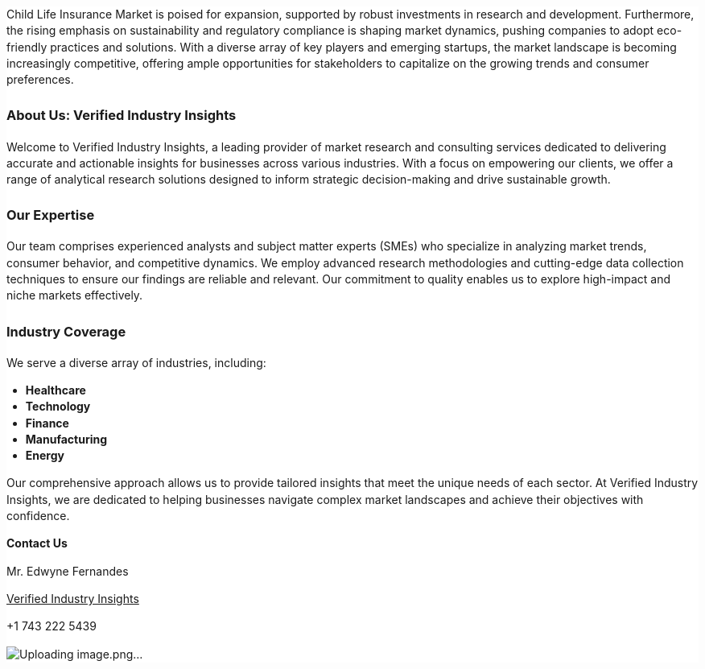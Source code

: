 Child Life Insurance Market is poised for expansion, supported by robust investments in research and development. Furthermore, the rising emphasis on sustainability and regulatory compliance is shaping market dynamics, pushing companies to adopt eco-friendly practices and solutions. With a diverse array of key players and emerging startups, the market landscape is becoming increasingly competitive, offering ample opportunities for stakeholders to capitalize on the growing trends and consumer preferences.</p><h3>About Us: Verified Industry Insights</h3><p>Welcome to Verified Industry Insights, a leading provider of market research and consulting services dedicated to delivering accurate and actionable insights for businesses across various industries. With a focus on empowering our clients, we offer a range of analytical research solutions designed to inform strategic decision-making and drive sustainable growth.</p><h3>Our Expertise</h3><p>Our team comprises experienced analysts and subject matter experts (SMEs) who specialize in analyzing market trends, consumer behavior, and competitive dynamics. We employ advanced research methodologies and cutting-edge data collection techniques to ensure our findings are reliable and relevant. Our commitment to quality enables us to explore high-impact and niche markets effectively.</p><h3>Industry Coverage</h3><p>We serve a diverse array of industries, including:</p><ul><li><strong>Healthcare</strong></li><li><strong>Technology</strong></li><li><strong>Finance</strong></li><li><strong>Manufacturing</strong></li><li><strong>Energy</strong></li></ul><p>Our comprehensive approach allows us to provide tailored insights that meet the unique needs of each sector. At Verified Industry Insights, we are dedicated to helping businesses navigate complex market landscapes and achieve their objectives with confidence.</p><p><strong>Contact Us</strong></p><p>Mr. Edwyne Fernandes</p><p><a href="https://www.verifiedindustryinsights.com/">Verified Industry Insights</a></p><p>+1 743 222 5439</p>
![Uploading image.png…]()
